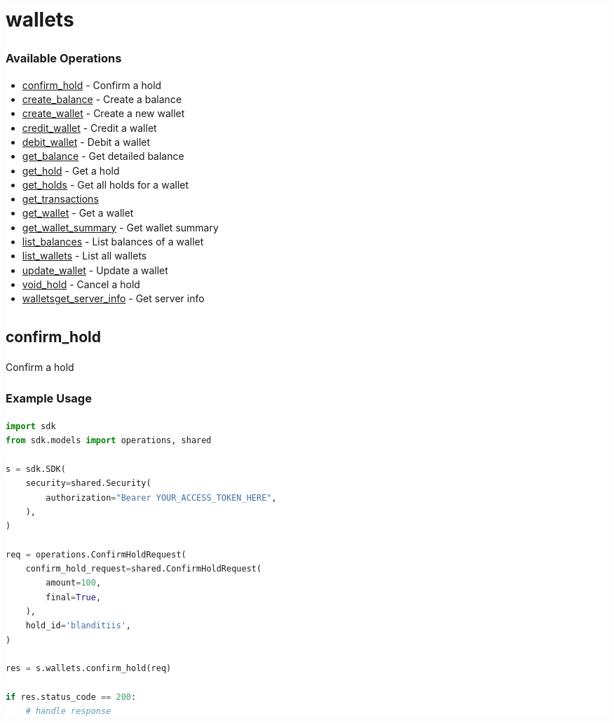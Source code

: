 # wallets

### Available Operations

* [confirm_hold](#confirm_hold) - Confirm a hold
* [create_balance](#create_balance) - Create a balance
* [create_wallet](#create_wallet) - Create a new wallet
* [credit_wallet](#credit_wallet) - Credit a wallet
* [debit_wallet](#debit_wallet) - Debit a wallet
* [get_balance](#get_balance) - Get detailed balance
* [get_hold](#get_hold) - Get a hold
* [get_holds](#get_holds) - Get all holds for a wallet
* [get_transactions](#get_transactions)
* [get_wallet](#get_wallet) - Get a wallet
* [get_wallet_summary](#get_wallet_summary) - Get wallet summary
* [list_balances](#list_balances) - List balances of a wallet
* [list_wallets](#list_wallets) - List all wallets
* [update_wallet](#update_wallet) - Update a wallet
* [void_hold](#void_hold) - Cancel a hold
* [walletsget_server_info](#walletsget_server_info) - Get server info

## confirm_hold

Confirm a hold

### Example Usage

```python
import sdk
from sdk.models import operations, shared

s = sdk.SDK(
    security=shared.Security(
        authorization="Bearer YOUR_ACCESS_TOKEN_HERE",
    ),
)

req = operations.ConfirmHoldRequest(
    confirm_hold_request=shared.ConfirmHoldRequest(
        amount=100,
        final=True,
    ),
    hold_id='blanditiis',
)

res = s.wallets.confirm_hold(req)

if res.status_code == 200:
    # handle response
```
